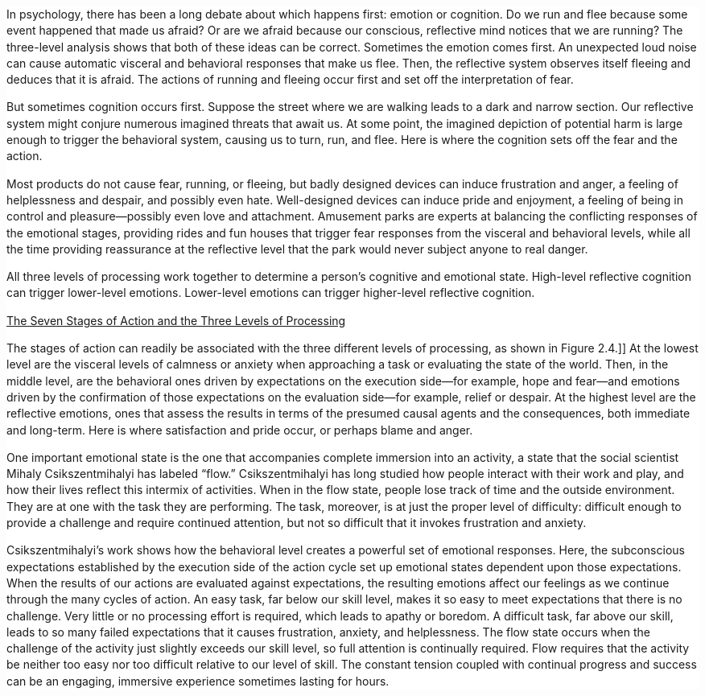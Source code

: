 In psychology, there has been a long debate about which happens first: emotion or cognition. Do we run and flee because some event happened that made us afraid? Or are we afraid because our conscious, reflective mind notices that we are running? The three-level analysis shows that both of these ideas can be correct. Sometimes the emotion comes first. An unexpected loud noise can cause automatic visceral and behavioral responses that make us flee. Then, the reflective system observes itself fleeing and deduces that it is afraid. The actions of running and fleeing occur first and set off the interpretation of fear.

But sometimes cognition occurs first. Suppose the street where we are walking leads to a dark and narrow section. Our reflective system might conjure numerous imagined threats that await us. At some point, the imagined depiction of potential harm is large enough to trigger the behavioral system, causing us to turn, run, and flee. Here is where the cognition sets off the fear and the action.

Most products do not cause fear, running, or fleeing, but badly designed devices can induce frustration and anger, a feeling of helplessness and despair, and possibly even hate. Well-designed devices can induce pride and enjoyment, a feeling of being in control and pleasure—possibly even love and attachment. Amusement parks are experts at balancing the conflicting responses of the emotional stages, providing rides and fun houses that trigger fear responses from the visceral and behavioral levels, while all the time providing reassurance at the reflective level that the park would never subject anyone to real danger.

All three levels of processing work together to determine a person’s cognitive and emotional state. High-level reflective cognition can trigger lower-level emotions. Lower-level emotions can trigger higher-level reflective cognition.

[The Seven Stages of Action and the Three Levels of Processing](part0005.html#rsec11)

The stages of action can readily be associated with the three different levels of processing, as shown in Figure 2.4.]] At the lowest level are the visceral levels of calmness or anxiety when approaching a task or evaluating the state of the world. Then, in the middle level, are the behavioral ones driven by expectations on the execution side—for example, hope and fear—and emotions driven by the confirmation of those expectations on the evaluation side—for example, relief or despair. At the highest level are the reflective emotions, ones that assess the results in terms of the presumed causal agents and the consequences, both immediate and long-term. Here is where satisfaction and pride occur, or perhaps blame and anger.

One important emotional state is the one that accompanies complete immersion into an activity, a state that the social scientist Mihaly Csikszentmihalyi has labeled “flow.” Csikszentmihalyi has long studied how people interact with their work and play, and how their lives reflect this intermix of activities. When in the flow state, people lose track of time and the outside environment. They are at one with the task they are performing. The task, moreover, is at just the proper level of difficulty: difficult enough to provide a challenge and require continued attention, but not so difficult that it invokes frustration and anxiety.

Csikszentmihalyi’s work shows how the behavioral level creates a powerful set of emotional responses. Here, the subconscious expectations established by the execution side of the action cycle set up emotional states dependent upon those expectations. When the results of our actions are evaluated against expectations, the resulting emotions affect our feelings as we continue through the many cycles of action. An easy task, far below our skill level, makes it so easy to meet expectations that there is no challenge. Very little or no processing effort is required, which leads to apathy or boredom. A difficult task, far above our skill, leads to so many failed expectations that it causes frustration, anxiety, and helplessness. The flow state occurs when the challenge of the activity just slightly exceeds our skill level, so full attention is continually required. Flow requires that the activity be neither too easy nor too difficult relative to our level of skill. The constant tension coupled with continual progress and success can be an engaging, immersive experience sometimes lasting for hours.
